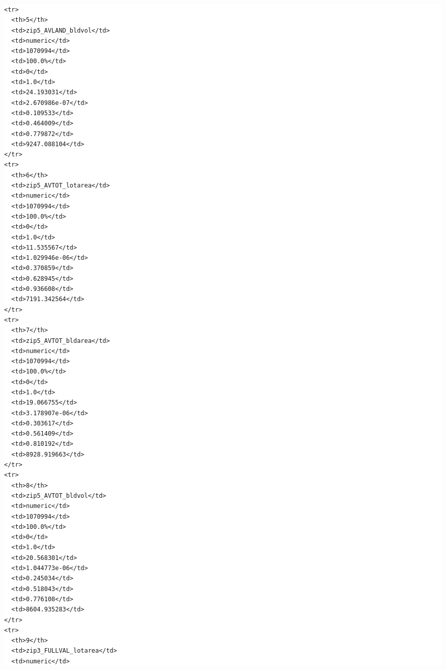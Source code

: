     <tr>
      <th>5</th>
      <td>zip5_AVLAND_bldvol</td>
      <td>numeric</td>
      <td>1070994</td>
      <td>100.0%</td>
      <td>0</td>
      <td>1.0</td>
      <td>24.193031</td>
      <td>2.670986e-07</td>
      <td>0.109533</td>
      <td>0.464009</td>
      <td>0.779872</td>
      <td>9247.088104</td>
    </tr>
    <tr>
      <th>6</th>
      <td>zip5_AVTOT_lotarea</td>
      <td>numeric</td>
      <td>1070994</td>
      <td>100.0%</td>
      <td>0</td>
      <td>1.0</td>
      <td>11.535567</td>
      <td>1.029946e-06</td>
      <td>0.370859</td>
      <td>0.628945</td>
      <td>0.936608</td>
      <td>7191.342564</td>
    </tr>
    <tr>
      <th>7</th>
      <td>zip5_AVTOT_bldarea</td>
      <td>numeric</td>
      <td>1070994</td>
      <td>100.0%</td>
      <td>0</td>
      <td>1.0</td>
      <td>19.066755</td>
      <td>3.178907e-06</td>
      <td>0.303617</td>
      <td>0.561409</td>
      <td>0.810192</td>
      <td>8928.919663</td>
    </tr>
    <tr>
      <th>8</th>
      <td>zip5_AVTOT_bldvol</td>
      <td>numeric</td>
      <td>1070994</td>
      <td>100.0%</td>
      <td>0</td>
      <td>1.0</td>
      <td>20.568301</td>
      <td>1.044773e-06</td>
      <td>0.245034</td>
      <td>0.518043</td>
      <td>0.776108</td>
      <td>8604.935283</td>
    </tr>
    <tr>
      <th>9</th>
      <td>zip3_FULLVAL_lotarea</td>
      <td>numeric</td>